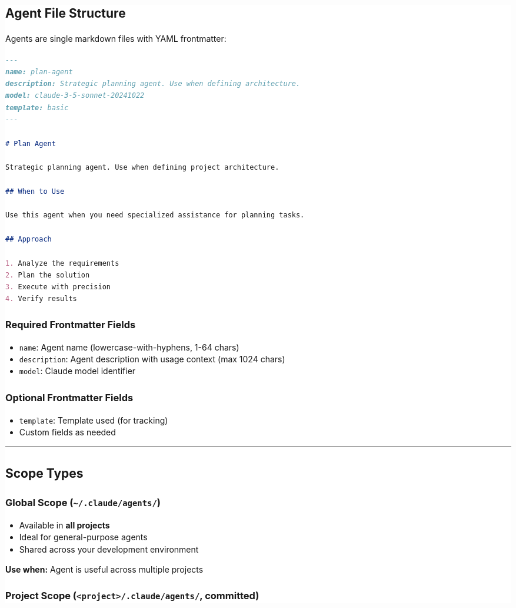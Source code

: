 
## Agent File Structure

Agents are single markdown files with YAML frontmatter:

```markdown
---
name: plan-agent
description: Strategic planning agent. Use when defining architecture.
model: claude-3-5-sonnet-20241022
template: basic
---

# Plan Agent

Strategic planning agent. Use when defining project architecture.

## When to Use

Use this agent when you need specialized assistance for planning tasks.

## Approach

1. Analyze the requirements
2. Plan the solution
3. Execute with precision
4. Verify results
```

### Required Frontmatter Fields

- `name`: Agent name (lowercase-with-hyphens, 1-64 chars)
- `description`: Agent description with usage context (max 1024 chars)
- `model`: Claude model identifier

### Optional Frontmatter Fields

- `template`: Template used (for tracking)
- Custom fields as needed

---

## Scope Types

### Global Scope (`~/.claude/agents/`)

- Available in **all projects**
- Ideal for general-purpose agents
- Shared across your development environment

**Use when:** Agent is useful across multiple projects

### Project Scope (`<project>/.claude/agents/`, committed)
